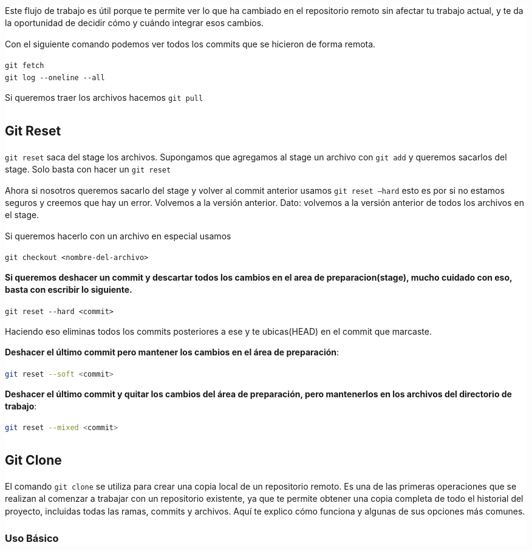 Este flujo de trabajo es útil porque te permite ver lo que ha cambiado en el repositorio remoto sin afectar tu trabajo actual, y te da la oportunidad de decidir cómo y cuándo integrar esos cambios.

Con el siguiente comando podemos ver todos los commits que se hicieron de forma remota.

```
git fetch
git log --oneline --all
```

Si queremos traer los archivos hacemos `git pull`

## Git Reset

`git reset`  saca del stage los archivos. Supongamos que agregamos al stage un archivo con `git add`  y queremos sacarlos del stage. Solo basta con hacer un `git reset`

Ahora si nosotros queremos sacarlo del stage y volver al commit anterior usamos `git reset —hard` esto es por si no estamos seguros y creemos que hay un error. Volvemos a la versión anterior. Dato: volvemos a la versión anterior de todos los archivos en el stage.

Si queremos hacerlo con un archivo en especial usamos

```
git checkout <nombre-del-archivo>
```

**Si queremos deshacer un commit y descartar todos los cambios en el area de preparacion(stage), mucho cuidado con eso, basta con escribir lo siguiente.**

```
git reset --hard <commit>
```

Haciendo eso eliminas todos los commits posteriores a ese y te ubicas(HEAD) en el commit que marcaste.

**Deshacer el último commit pero mantener los cambios en el área de preparación**:

```bash
git reset --soft <commit>
```

**Deshacer el último commit y quitar los cambios del área de preparación, pero mantenerlos en los archivos del directorio de trabajo**:

```bash
git reset --mixed <commit>
```

## Git Clone

El comando `git clone` se utiliza para crear una copia local de un repositorio remoto. Es una de las primeras operaciones que se realizan al comenzar a trabajar con un repositorio existente, ya que te permite obtener una copia completa de todo el historial del proyecto, incluidas todas las ramas, commits y archivos. Aquí te explico cómo funciona y algunas de sus opciones más comunes.

### Uso Básico
